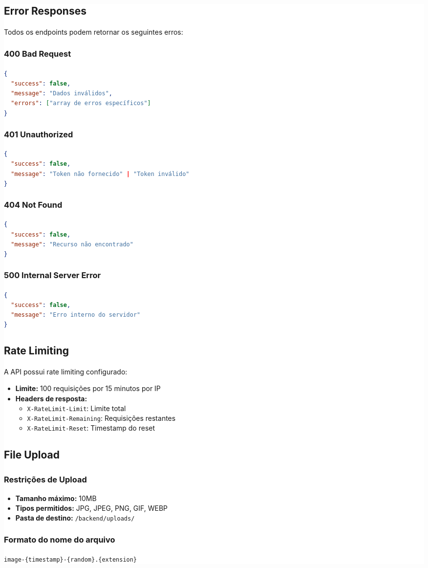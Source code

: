 ## Error Responses

Todos os endpoints podem retornar os seguintes erros:

### 400 Bad Request
```json
{
  "success": false,
  "message": "Dados inválidos",
  "errors": ["array de erros específicos"]
}
```

### 401 Unauthorized
```json
{
  "success": false,
  "message": "Token não fornecido" | "Token inválido"
}
```

### 404 Not Found
```json
{
  "success": false,
  "message": "Recurso não encontrado"
}
```

### 500 Internal Server Error
```json
{
  "success": false,
  "message": "Erro interno do servidor"
}
```

## Rate Limiting

A API possui rate limiting configurado:
- **Limite:** 100 requisições por 15 minutos por IP
- **Headers de resposta:**
  - `X-RateLimit-Limit`: Limite total
  - `X-RateLimit-Remaining`: Requisições restantes
  - `X-RateLimit-Reset`: Timestamp do reset

## File Upload

### Restrições de Upload
- **Tamanho máximo:** 10MB
- **Tipos permitidos:** JPG, JPEG, PNG, GIF, WEBP
- **Pasta de destino:** `/backend/uploads/`

### Formato do nome do arquivo
```
image-{timestamp}-{random}.{extension}
```